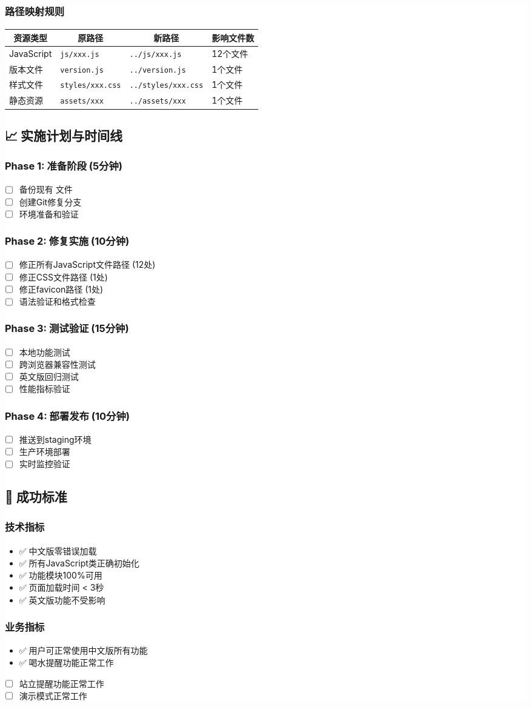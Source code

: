 ### 路径映射规则
| 资源类型 | 原路径 | 新路径 | 影响文件数 |
|----------|--------|--------|------------|
| JavaScript | `js/xxx.js` | `../js/xxx.js` | 12个文件 |
| 版本文件 | `version.js` | `../version.js` | 1个文件 |
| 样式文件 | `styles/xxx.css` | `../styles/xxx.css` | 1个文件 |
| 静态资源 | `assets/xxx` | `../assets/xxx` | 1个文件 |

## 📈 实施计划与时间线

### Phase 1: 准备阶段 (5分钟)
- [ ] 备份现有 <mcfile name="zh/index.html" path="e:\hydrate-move\zh\index.html"></mcfile> 文件
- [ ] 创建Git修复分支
- [ ] 环境准备和验证

### Phase 2: 修复实施 (10分钟)
- [ ] 修正所有JavaScript文件路径 (12处)
- [ ] 修正CSS文件路径 (1处)
- [ ] 修正favicon路径 (1处)
- [ ] 语法验证和格式检查

### Phase 3: 测试验证 (15分钟)
- [ ] 本地功能测试
- [ ] 跨浏览器兼容性测试
- [ ] 英文版回归测试
- [ ] 性能指标验证

### Phase 4: 部署发布 (10分钟)
- [ ] 推送到staging环境
- [ ] 生产环境部署
- [ ] 实时监控验证

## 🎯 成功标准

### 技术指标
- ✅ 中文版零错误加载
- ✅ 所有JavaScript类正确初始化
- ✅ 功能模块100%可用
- ✅ 页面加载时间 < 3秒
- ✅ 英文版功能不受影响

### 业务指标
- ✅ 用户可正常使用中文版所有功能
- ✅ 喝水提醒功能正常工作
- [ ] 站立提醒功能正常工作
- [ ] 演示模式正常工作
